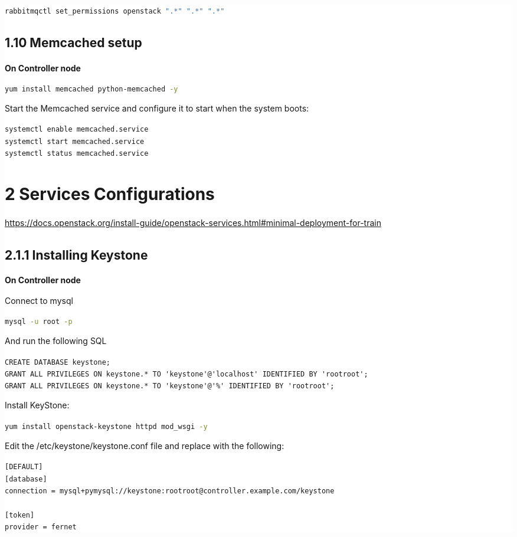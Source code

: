 ```bash
rabbitmqctl set_permissions openstack ".*" ".*" ".*"
```

## 1.10 Memcached setup

**On Controller node**

```bash
yum install memcached python-memcached -y
```

Start the Memcached service and configure it to start when the system boots:

```bash
systemctl enable memcached.service
systemctl start memcached.service
systemctl status memcached.service
```

# 2 Services Configurations

https://docs.openstack.org/install-guide/openstack-services.html#minimal-deployment-for-train

## 2.1.1 Installing Keystone

**On Controller node**

Connect to mysql

```bash
mysql -u root -p
```

And run the following SQL

```
CREATE DATABASE keystone;
GRANT ALL PRIVILEGES ON keystone.* TO 'keystone'@'localhost' IDENTIFIED BY 'rootroot';
GRANT ALL PRIVILEGES ON keystone.* TO 'keystone'@'%' IDENTIFIED BY 'rootroot';
```

Install KeyStone:

```bash
yum install openstack-keystone httpd mod_wsgi -y
```

Edit the /etc/keystone/keystone.conf file and replace with the following:

```
[DEFAULT]
[database]
connection = mysql+pymysql://keystone:rootroot@controller.example.com/keystone

[token]
provider = fernet
```

